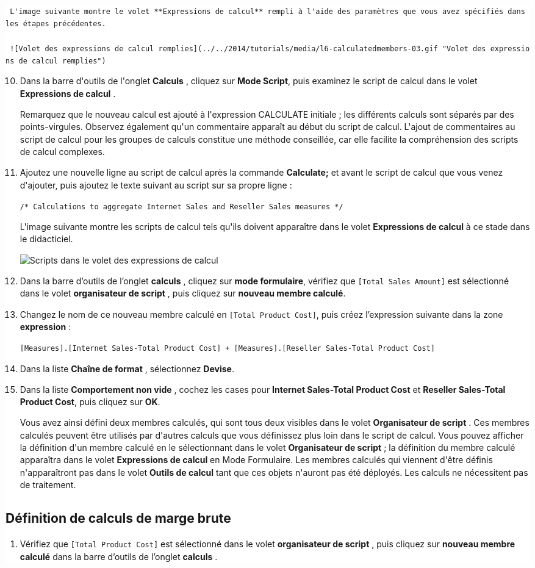      L'image suivante montre le volet **Expressions de calcul** rempli à l'aide des paramètres que vous avez spécifiés dans les étapes précédentes.  
  
     ![Volet des expressions de calcul remplies](../../2014/tutorials/media/l6-calculatedmembers-03.gif "Volet des expressions de calcul remplies")  
  
10. Dans la barre d'outils de l'onglet **Calculs** , cliquez sur **Mode Script**, puis examinez le script de calcul dans le volet **Expressions de calcul** .  
  
     Remarquez que le nouveau calcul est ajouté à l'expression CALCULATE initiale ; les différents calculs sont séparés par des points-virgules. Observez également qu'un commentaire apparaît au début du script de calcul. L'ajout de commentaires au script de calcul pour les groupes de calculs constitue une méthode conseillée, car elle facilite la compréhension des scripts de calcul complexes.  
  
11. Ajoutez une nouvelle ligne au script de calcul après la commande **Calculate;** et avant le script de calcul que vous venez d'ajouter, puis ajoutez le texte suivant au script sur sa propre ligne :  
  
    ```  
    /* Calculations to aggregate Internet Sales and Reseller Sales measures */  
    ```  
  
     L'image suivante montre les scripts de calcul tels qu'ils doivent apparaître dans le volet **Expressions de calcul** à ce stade dans le didacticiel.  
  
     ![Scripts dans le volet des expressions de calcul](../../2014/tutorials/media/l6-calculatedmembers-04.gif "Scripts dans le volet des expressions de calcul")  
  
12. Dans la barre d’outils de l’onglet **calculs** , cliquez sur **mode formulaire**, vérifiez que `[Total Sales Amount]` est sélectionné dans le volet **organisateur de script** , puis cliquez sur **nouveau membre calculé**.  
  
13. Changez le nom de ce nouveau membre calculé en `[Total Product Cost]`, puis créez l’expression suivante dans la zone **expression** :  
  
    ```  
    [Measures].[Internet Sales-Total Product Cost] + [Measures].[Reseller Sales-Total Product Cost]  
    ```  
  
14. Dans la liste **Chaîne de format** , sélectionnez **Devise**.  
  
15. Dans la liste **Comportement non vide** , cochez les cases pour **Internet Sales-Total Product Cost** et **Reseller Sales-Total Product Cost**, puis cliquez sur **OK**.  
  
     Vous avez ainsi défini deux membres calculés, qui sont tous deux visibles dans le volet **Organisateur de script** . Ces membres calculés peuvent être utilisés par d'autres calculs que vous définissez plus loin dans le script de calcul. Vous pouvez afficher la définition d'un membre calculé en le sélectionnant dans le volet **Organisateur de script** ; la définition du membre calculé apparaîtra dans le volet **Expressions de calcul** en Mode Formulaire. Les membres calculés qui viennent d'être définis n'apparaîtront pas dans le volet **Outils de calcul** tant que ces objets n'auront pas été déployés. Les calculs ne nécessitent pas de traitement.  
  
## <a name="defining-gross-profit-margin-calculations"></a>Définition de calculs de marge brute  
  
1.  Vérifiez que `[Total Product Cost]` est sélectionné dans le volet **organisateur de script** , puis cliquez sur **nouveau membre calculé** dans la barre d’outils de l’onglet **calculs** .  
  